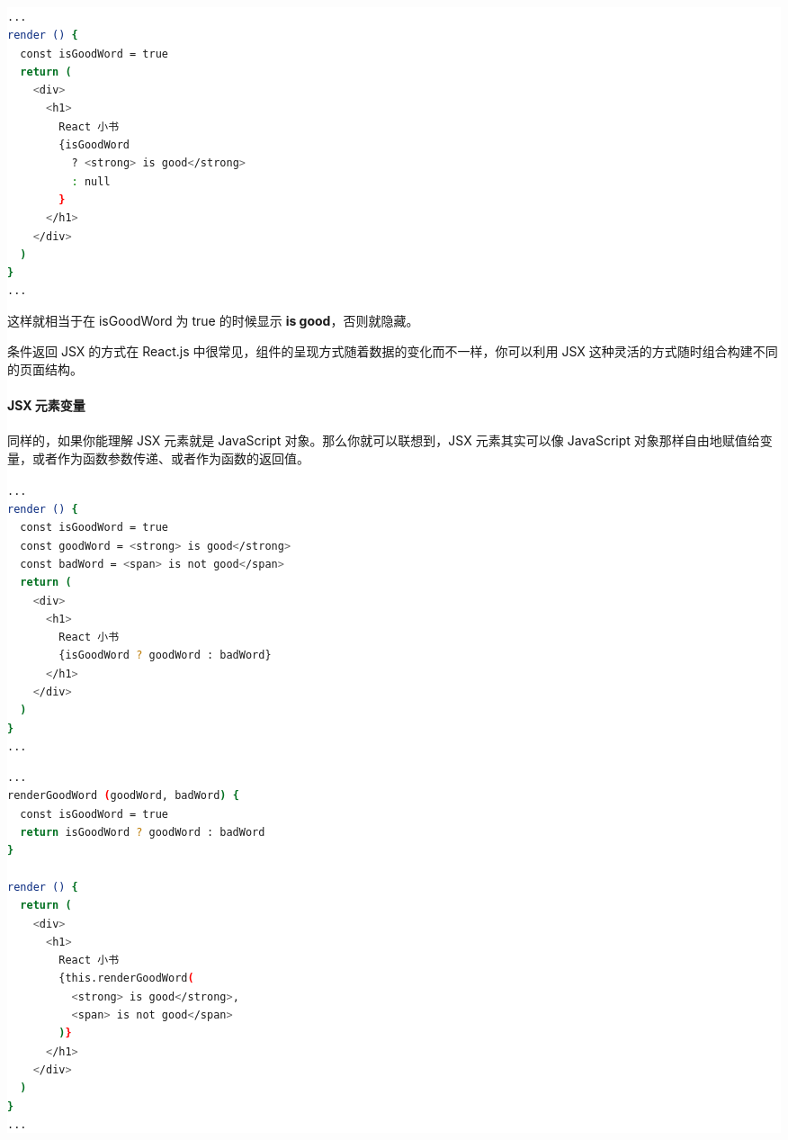 ```bash
...
render () {
  const isGoodWord = true
  return (
    <div>
      <h1>
        React 小书
        {isGoodWord
          ? <strong> is good</strong>
          : null
        }
      </h1>
    </div>
  )
}
...
```
这样就相当于在 isGoodWord 为 true 的时候显示 <strong>is good</strong>，否则就隐藏。

条件返回 JSX 的方式在 React.js 中很常见，组件的呈现方式随着数据的变化而不一样，你可以利用 JSX 这种灵活的方式随时组合构建不同的页面结构。

#### JSX 元素变量

同样的，如果你能理解 JSX 元素就是 JavaScript 对象。那么你就可以联想到，JSX 元素其实可以像 JavaScript 对象那样自由地赋值给变量，或者作为函数参数传递、或者作为函数的返回值。

```bash
...
render () {
  const isGoodWord = true
  const goodWord = <strong> is good</strong>
  const badWord = <span> is not good</span>
  return (
    <div>
      <h1>
        React 小书
        {isGoodWord ? goodWord : badWord}
      </h1>
    </div>
  )
}
...
```
```bash
...
renderGoodWord (goodWord, badWord) {
  const isGoodWord = true
  return isGoodWord ? goodWord : badWord
}

render () {
  return (
    <div>
      <h1>
        React 小书
        {this.renderGoodWord(
          <strong> is good</strong>,
          <span> is not good</span>
        )}
      </h1>
    </div>
  )
}
...
```